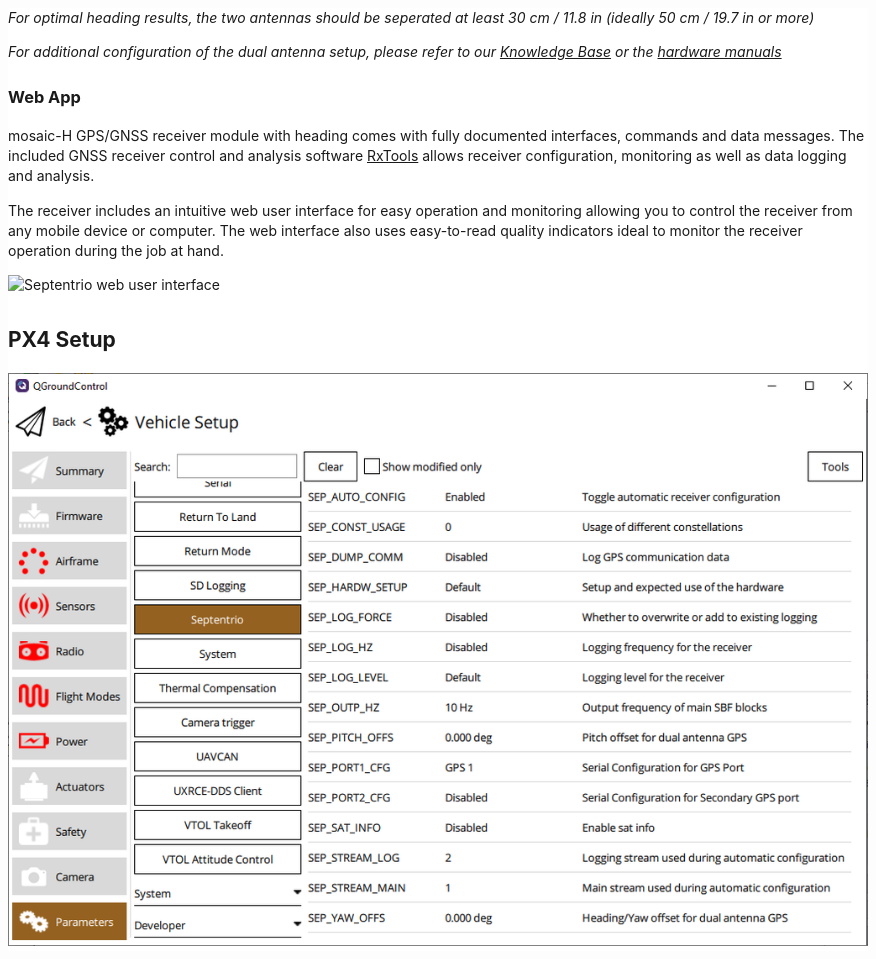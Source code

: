 _For optimal heading results, the two antennas should be seperated at least 30 cm / 11.8 in (ideally
50 cm / 19.7 in or more)_

_For additional configuration of the dual antenna setup, please refer to our [Knowledge
Base](https://customersupport.septentrio.com/s/topiccatalog) or the [hardware
manuals](https://www.septentrio.com/en/support/product-resources)_

### Web App

mosaic-H GPS/GNSS receiver module with heading comes with fully documented interfaces, commands and
data messages. The included GNSS receiver control and analysis software
[RxTools](https://web.septentrio.com/l/858493/2022-04-19/xgrqp) allows receiver configuration,
monitoring as well as data logging and analysis.

The receiver includes an intuitive web user interface for easy operation and monitoring allowing you
to control the receiver from any mobile device or computer. The web interface also uses easy-to-read
quality indicators ideal to monitor the receiver operation during the job at hand.

![Septentrio web user interface](images/software/septentrio_receiver_web_ui.png)

## PX4 Setup

![QGroundControl parameter settings](images/software_setup/qgc_param.png)
